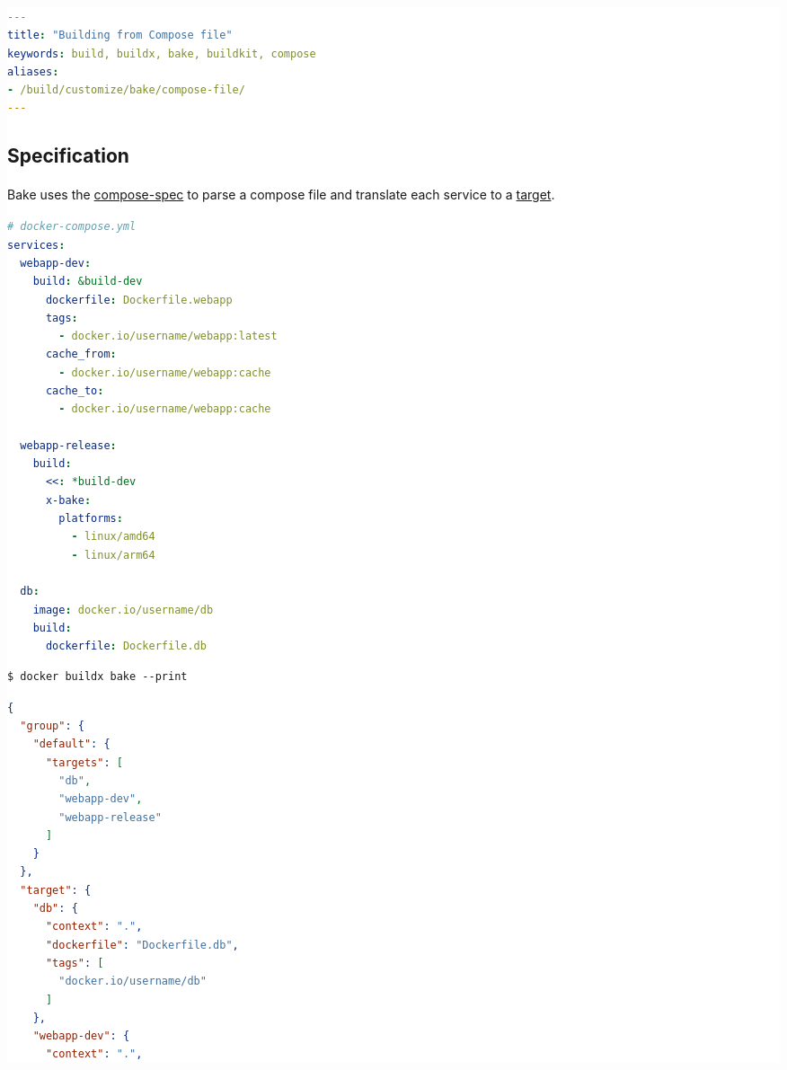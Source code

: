 ```yaml
---
title: "Building from Compose file"
keywords: build, buildx, bake, buildkit, compose
aliases:
- /build/customize/bake/compose-file/
---
```


## Specification

Bake uses the [compose-spec](../../compose/compose-file/index.md) to
parse a compose file and translate each service to a [target](file-definition.md#target).

```yaml
# docker-compose.yml
services:
  webapp-dev: 
    build: &build-dev
      dockerfile: Dockerfile.webapp
      tags:
        - docker.io/username/webapp:latest
      cache_from:
        - docker.io/username/webapp:cache
      cache_to:
        - docker.io/username/webapp:cache

  webapp-release:
    build:
      <<: *build-dev
      x-bake:
        platforms:
          - linux/amd64
          - linux/arm64

  db:
    image: docker.io/username/db
    build:
      dockerfile: Dockerfile.db
```

```console
$ docker buildx bake --print
```
```json
{
  "group": {
    "default": {
      "targets": [
        "db",
        "webapp-dev",
        "webapp-release"
      ]
    }
  },
  "target": {
    "db": {
      "context": ".",
      "dockerfile": "Dockerfile.db",
      "tags": [
        "docker.io/username/db"
      ]
    },
    "webapp-dev": {
      "context": ".",
```